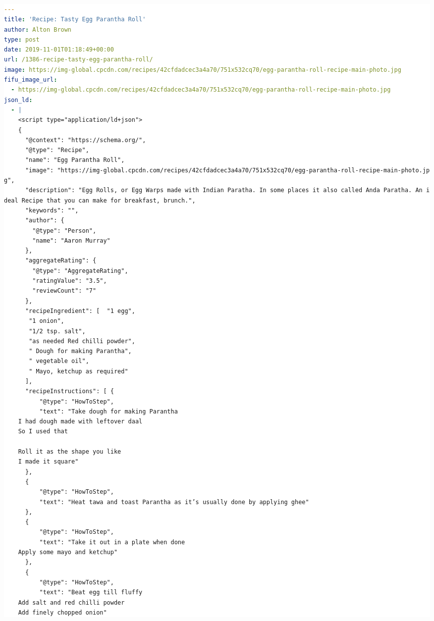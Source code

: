```yaml
---
title: 'Recipe: Tasty Egg Parantha Roll'
author: Alton Brown
type: post
date: 2019-11-01T01:18:49+00:00
url: /1386-recipe-tasty-egg-parantha-roll/
image: https://img-global.cpcdn.com/recipes/42cfdadcec3a4a70/751x532cq70/egg-parantha-roll-recipe-main-photo.jpg
fifu_image_url:
  - https://img-global.cpcdn.com/recipes/42cfdadcec3a4a70/751x532cq70/egg-parantha-roll-recipe-main-photo.jpg
json_ld:
  - |
    <script type="application/ld+json">
    {
      "@context": "https://schema.org/", 
      "@type": "Recipe", 
      "name": "Egg Parantha Roll",
      "image": "https://img-global.cpcdn.com/recipes/42cfdadcec3a4a70/751x532cq70/egg-parantha-roll-recipe-main-photo.jpg",
      "description": "Egg Rolls, or Egg Warps made with Indian Paratha. In some places it also called Anda Paratha. An ideal Recipe that you can make for breakfast, brunch.",
      "keywords": "",
      "author": {
        "@type": "Person",
        "name": "Aaron Murray"
      },
      "aggregateRating": {
        "@type": "AggregateRating",
        "ratingValue": "3.5",
        "reviewCount": "7"
      },
      "recipeIngredient": [  "1 egg", 
       "1 onion", 
       "1/2 tsp. salt", 
       "as needed Red chilli powder", 
       " Dough for making Parantha", 
       " vegetable oil", 
       " Mayo, ketchup as required"
      ],
      "recipeInstructions": [ {
          "@type": "HowToStep",
          "text": "Take dough for making Parantha 
    I had dough made with leftover daal
    So I used that
    
    Roll it as the shape you like
    I made it square"
      }, 
      {
          "@type": "HowToStep",
          "text": "Heat tawa and toast Parantha as it’s usually done by applying ghee"
      }, 
      {
          "@type": "HowToStep",
          "text": "Take it out in a plate when done
    Apply some mayo and ketchup"
      }, 
      {
          "@type": "HowToStep",
          "text": "Beat egg till fluffy 
    Add salt and red chilli powder 
    Add finely chopped onion"
```